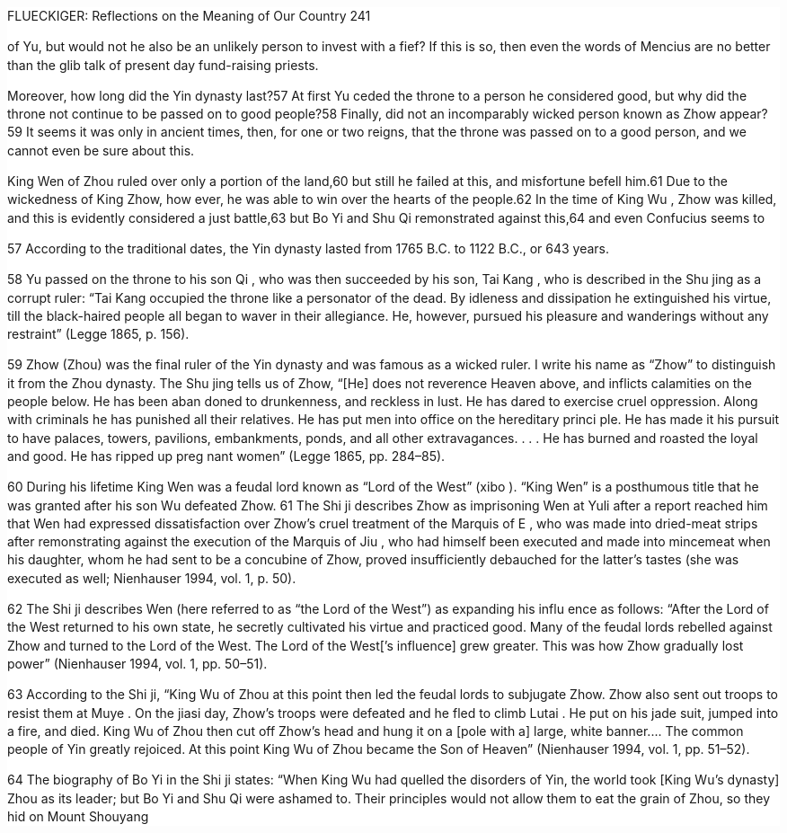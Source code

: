FLUECKIGER: Reflections on the Meaning of Our Country 241 

of Yu, but would not he also be an unlikely person to invest with a fief? If this is so, then even the words of Mencius are no better than the glib talk of present day fund-raising priests. 

Moreover, how long did the Yin dynasty last?57 At first Yu ceded the throne to a person he considered good, but why did the throne not continue to be passed on to good people?58 Finally, did not an incomparably wicked person known as Zhow appear?59 It seems it was only in ancient times, then, for one or two reigns, that the throne was passed on to a good person, and we cannot even be sure about this. 

King Wen of Zhou ruled over only a portion of the land,60 but still he failed at this, and misfortune befell him.61 Due to the wickedness of King Zhow, how ever, he was able to win over the hearts of the people.62 In the time of King Wu , Zhow was killed, and this is evidently considered a just battle,63 but Bo Yi and Shu Qi remonstrated against this,64 and even Confucius seems to 

57 According to the traditional dates, the Yin dynasty lasted from 1765 B.C. to 1122 B.C., or 643 years. 

58 Yu passed on the throne to his son Qi , who was then succeeded by his son, Tai Kang  , who is described in the Shu jing as a corrupt ruler: “Tai Kang occupied the throne like a personator of the dead. By idleness and dissipation he extinguished his virtue, till the black-haired people all began to waver in their allegiance. He, however, pursued his pleasure and wanderings without any restraint” (Legge 1865, p. 156). 

59 Zhow (Zhou) was the final ruler of the Yin dynasty and was famous as a wicked ruler. I write his name as “Zhow” to distinguish it from the Zhou dynasty. The Shu jing tells us of Zhow, “[He] does not reverence Heaven above, and inflicts calamities on the people below. He has been aban doned to drunkenness, and reckless in lust. He has dared to exercise cruel oppression. Along with criminals he has punished all their relatives. He has put men into office on the hereditary princi ple. He has made it his pursuit to have palaces, towers, pavilions, embankments, ponds, and all other extravagances. . . . He has burned and roasted the loyal and good. He has ripped up preg nant women” (Legge 1865, pp. 284–85). 

60 During his lifetime King Wen was a feudal lord known as “Lord of the West” (xibo ). “King Wen” is a posthumous title that he was granted after his son Wu defeated Zhow. 61 The Shi ji describes Zhow as imprisoning Wen at Yuli   after a report reached him that Wen had expressed dissatisfaction over Zhow’s cruel treatment of the Marquis of E , who was made into dried-meat strips after remonstrating against the execution of the Marquis of Jiu , who had himself been executed and made into mincemeat when his daughter, whom he had sent to be a concubine of Zhow, proved insufficiently debauched for the latter’s tastes (she was executed as well; Nienhauser 1994, vol. 1, p. 50). 

62 The Shi ji describes Wen (here referred to as “the Lord of the West”) as expanding his influ ence as follows: “After the Lord of the West returned to his own state, he secretly cultivated his virtue and practiced good. Many of the feudal lords rebelled against Zhow and turned to the Lord of the West. The Lord of the West[’s influence] grew greater. This was how Zhow gradually lost power” (Nienhauser 1994, vol. 1, pp. 50–51). 

63 According to the Shi ji, “King Wu of Zhou at this point then led the feudal lords to subjugate Zhow. Zhow also sent out troops to resist them at Muye . On the jiasi day, Zhow’s troops were defeated and he fled to climb Lutai . He put on his jade suit, jumped into a fire, and died. King Wu of Zhou then cut off Zhow’s head and hung it on a [pole with a] large, white banner.... The common people of Yin greatly rejoiced. At this point King Wu of Zhou became the Son of Heaven” (Nienhauser 1994, vol. 1, pp. 51–52). 

64 The biography of Bo Yi in the Shi ji states: “When King Wu had quelled the disorders of Yin, the world took [King Wu’s dynasty] Zhou as its leader; but Bo Yi and Shu Qi were ashamed to. Their principles would not allow them to eat the grain of Zhou, so they hid on Mount Shouyang 

